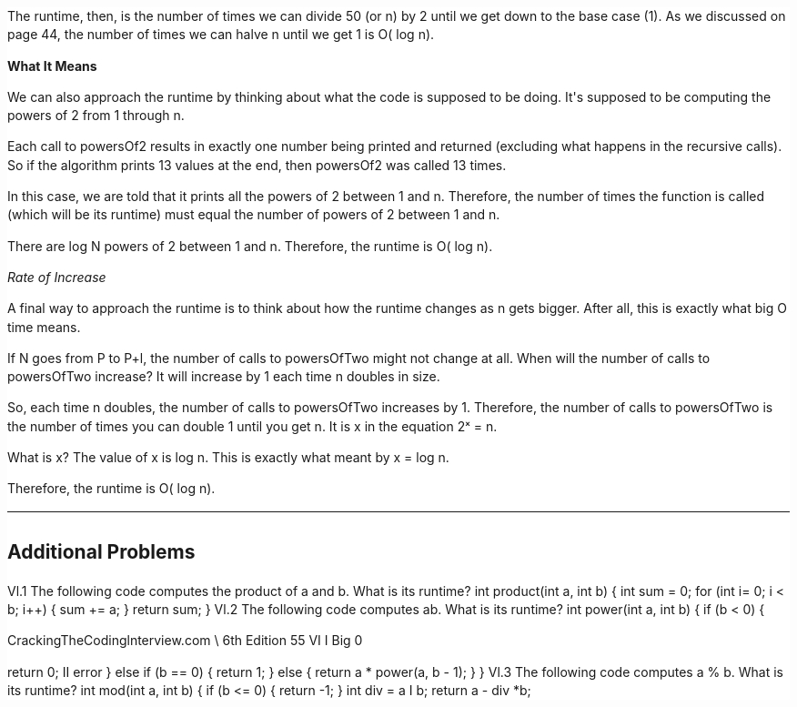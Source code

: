 The runtime, then, is the number of times we can divide 50 (or n) by 2 until we get down to the base case (1). As we discussed on page 44, the  number of times we can halve n until we get  1 is O( log n).

**What It Means**

We can also approach the  runtime by thinking about what  the code is supposed to be doing. It's supposed to be computing the  powers of 2 from  1  through n.

Each call to powersOf2 results in exactly one number being printed and returned (excluding what happens in the  recursive calls). So if the algorithm prints  13 values at the end, then powersOf2 was called  13 times.

In this case, we are told  that it prints  all the  powers of 2 between 1 and  n. Therefore, the  number of times the function is called  (which  will be its runtime) must equal the  number of powers of 2 between 1 and n.

There are log N powers of 2 between 1  and n. Therefore, the  runtime is O( log n).

*Rate of Increase*

A final way to approach the  runtime is to think  about how  the  runtime changes as n gets bigger. After all, this is exactly  what  big O time means.

If N  goes from  P to  P+l, the  number of calls to  powersOfTwo might not  change at all. When  will the number of calls to powersOfTwo increase? It will increase by 1 each time n doubles in size.

So, each time n doubles, the  number of calls to powersOfTwo  increases by 1. Therefore, the  number of calls to powersOfTwo is the  number of times you can  double 1 until  you get  n. It is x in the  equation 2ˣ =  n. 

What is x? The value of x is log n. This is exactly  what  meant by x = log n.

Therefore, the  runtime is O( log n).

---
**Additional Problems**
---


Vl.1     The following code computes the product of a and b. What is its runtime?
int product(int a, int b)   {
int sum  =  0;
for (int i= 0;   i <   b;  i++)  {
sum  +=  a;
}
return sum;
}
Vl.2     The following code computes ab. What is its runtime?
int  power(int a, int  b)   {
if (b <   0)   {



CrackingTheCodinglnterview.com \ 6th Edition         55 
VI I     Big 0


return 0;  II error
}  else   if (b  == 0)  {
return 1;
}  else   {
return a *  power(a,  b  -  1);
}
}
Vl.3      The following code computes a   %   b. What is its runtime?
int mod(int  a,  int b)  {
if (b   <=  0) {
return  -1;
}
int div  = a I  b;
return a  -  div  *b;